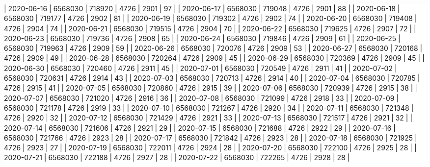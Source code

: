 | 2020-06-16 | 6568030 | 718920 | 4726 | 2901 | 97 |
| 2020-06-17 | 6568030 | 719048 | 4726 | 2901 | 88 |
| 2020-06-18 | 6568030 | 719177 | 4726 | 2902 | 81 |
| 2020-06-19 | 6568030 | 719302 | 4726 | 2902 | 74 |
| 2020-06-20 | 6568030 | 719408 | 4726 | 2904 | 74 |
| 2020-06-21 | 6568030 | 719515 | 4726 | 2904 | 70 |
| 2020-06-22 | 6568030 | 719625 | 4726 | 2907 | 72 |
| 2020-06-23 | 6568030 | 719736 | 4726 | 2908 | 65 |
| 2020-06-24 | 6568030 | 719846 | 4726 | 2909 | 61 |
| 2020-06-25 | 6568030 | 719963 | 4726 | 2909 | 59 |
| 2020-06-26 | 6568030 | 720076 | 4726 | 2909 | 53 |
| 2020-06-27 | 6568030 | 720168 | 4726 | 2909 | 49 |
| 2020-06-28 | 6568030 | 720264 | 4726 | 2909 | 45 |
| 2020-06-29 | 6568030 | 720369 | 4726 | 2909 | 45 |
| 2020-06-30 | 6568030 | 720460 | 4726 | 2911 | 45 |
| 2020-07-01 | 6568030 | 720549 | 4726 | 2911 | 41 |
| 2020-07-02 | 6568030 | 720631 | 4726 | 2914 | 43 |
| 2020-07-03 | 6568030 | 720713 | 4726 | 2914 | 40 |
| 2020-07-04 | 6568030 | 720785 | 4726 | 2915 | 41 |
| 2020-07-05 | 6568030 | 720860 | 4726 | 2915 | 39 |
| 2020-07-06 | 6568030 | 720939 | 4726 | 2915 | 38 |
| 2020-07-07 | 6568030 | 721020 | 4726 | 2916 | 36 |
| 2020-07-08 | 6568030 | 721099 | 4726 | 2918 | 33 |
| 2020-07-09 | 6568030 | 721178 | 4726 | 2919 | 33 |
| 2020-07-10 | 6568030 | 721267 | 4726 | 2920 | 34 |
| 2020-07-11 | 6568030 | 721348 | 4726 | 2920 | 32 |
| 2020-07-12 | 6568030 | 721429 | 4726 | 2921 | 33 |
| 2020-07-13 | 6568030 | 721517 | 4726 | 2921 | 32 |
| 2020-07-14 | 6568030 | 721606 | 4726 | 2921 | 29 |
| 2020-07-15 | 6568030 | 721688 | 4726 | 2922 | 29 |
| 2020-07-16 | 6568030 | 721766 | 4726 | 2923 | 28 |
| 2020-07-17 | 6568030 | 721842 | 4726 | 2923 | 28 |
| 2020-07-18 | 6568030 | 721925 | 4726 | 2923 | 27 |
| 2020-07-19 | 6568030 | 722011 | 4726 | 2924 | 28 |
| 2020-07-20 | 6568030 | 722100 | 4726 | 2925 | 28 |
| 2020-07-21 | 6568030 | 722188 | 4726 | 2927 | 28 |
| 2020-07-22 | 6568030 | 722265 | 4726 | 2928 | 28 |